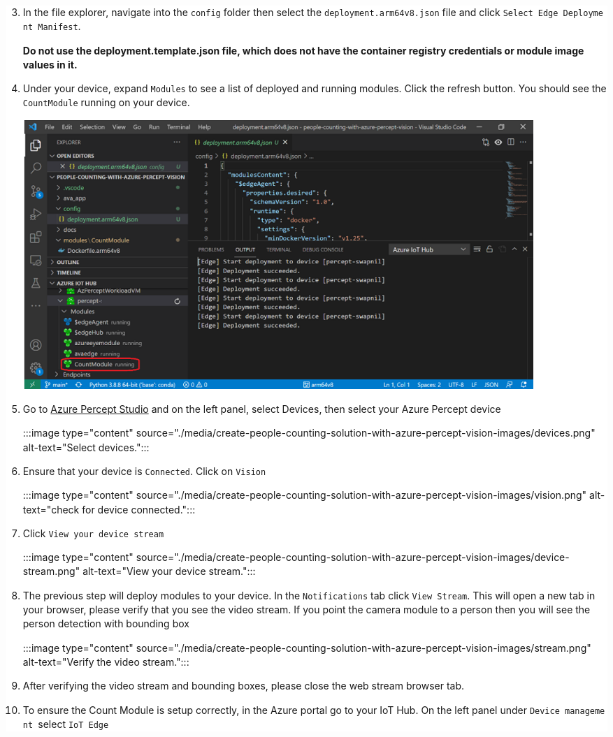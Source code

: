 3. In the file explorer, navigate into the `config` folder then select the `deployment.arm64v8.json` file and click `Select Edge Deployment Manifest`. 

    **Do not use the deployment.template.json file, which does not have the container registry credentials or module image values in it.**

4. Under your device, expand `Modules` to see a list of deployed and running modules. Click the refresh button. You should see the `CountModule` running on your device.

    ![view the count module](./media/create-people-counting-solution-with-azure-percept-vision-images/module-run.png)

5. Go to [Azure Percept Studio](https://ms.portal.azure.com/#blade/AzureEdgeDevices/Main/devices) and on the left panel, select Devices, then select your Azure Percept device 

    :::image type="content" source="./media/create-people-counting-solution-with-azure-percept-vision-images/devices.png" alt-text="Select devices.":::

6. Ensure that your device is `Connected`. Click on `Vision`
    
    :::image type="content" source="./media/create-people-counting-solution-with-azure-percept-vision-images/vision.png" alt-text="check for device connected.":::

7. Click `View your device stream `

    :::image type="content" source="./media/create-people-counting-solution-with-azure-percept-vision-images/device-stream.png" alt-text="View your device stream.":::

8. The previous step will deploy modules to your device. In the `Notifications` tab click `View Stream`. This will open a new tab in your browser, please verify that you see the video stream. If you point the camera module to a person then you will see the person detection with bounding box

    :::image type="content" source="./media/create-people-counting-solution-with-azure-percept-vision-images/stream.png" alt-text="Verify the video stream.":::

9. After verifying the video stream and bounding boxes, please close the web stream browser tab. 

10. To ensure the Count Module is setup correctly, in the Azure portal go to your IoT Hub. On the left panel under `Device management `select `IoT Edge`
